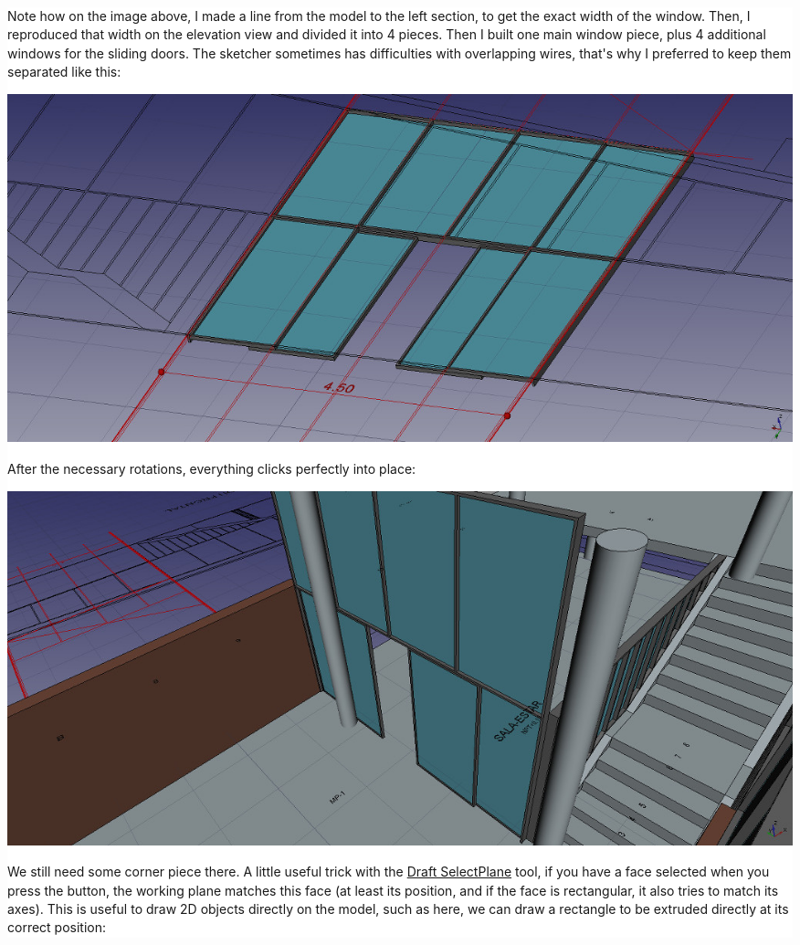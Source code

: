 Note how on the image above, I made a line from the model to the left section, to get the exact width of the window. Then, I reproduced that width on the elevation view and divided it into 4 pieces. Then I built one main window piece, plus 4 additional windows for the sliding doors. The sketcher sometimes has difficulties with overlapping wires, that\'s why I preferred to keep them separated like this:

 <img alt="" src=images/Arch_tutorial_35.jpg  style="width:1024px;"> 

After the necessary rotations, everything clicks perfectly into place:

 <img alt="" src=images/Arch_tutorial_36.jpg  style="width:1024px;"> 

We still need some corner piece there. A little useful trick with the [Draft SelectPlane](Draft_SelectPlane.md) tool, if you have a face selected when you press the button, the working plane matches this face (at least its position, and if the face is rectangular, it also tries to match its axes). This is useful to draw 2D objects directly on the model, such as here, we can draw a rectangle to be extruded directly at its correct position:
